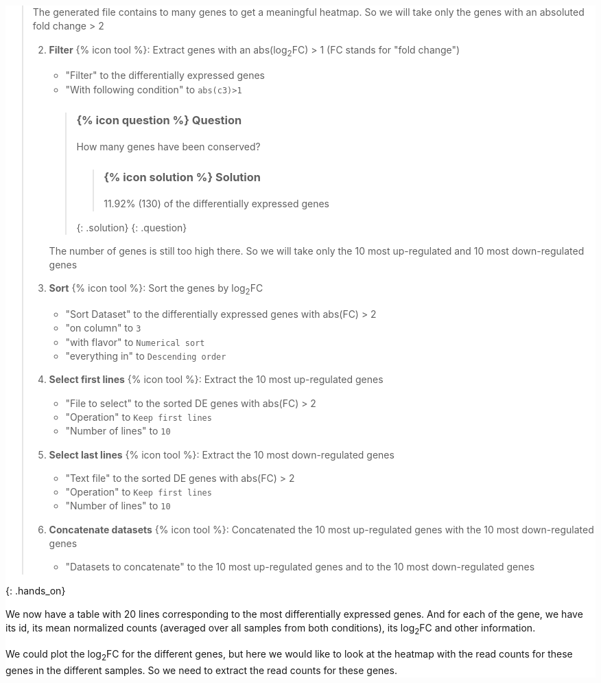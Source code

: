 >
>    The generated file contains to many genes to get a meaningful heatmap. So we will take only the genes with an absoluted fold change > 2
>
> 2. **Filter** {% icon tool %}: Extract genes with an abs(log<sub>2</sub>FC) > 1 (FC stands for "fold change")
>    - "Filter" to the differentially expressed genes
>    - "With following condition" to `abs(c3)>1`
>
>    > ### {% icon question %} Question
>    >
>    > How many genes have been conserved?
>    >
>    >    > ### {% icon solution %} Solution
>    >    >
>    >    > 11.92% (130) of the differentially expressed genes 
>    >    >
>    >    {: .solution}
>    {: .question}
>
>    The number of genes is still too high there. So we will take only the 10 most up-regulated and 10 most down-regulated genes
>
> 3. **Sort** {% icon tool %}: Sort the genes by log<sub>2</sub>FC
>    - "Sort Dataset" to the differentially expressed genes with abs(FC) > 2
>    - "on column" to `3`
>    - "with flavor" to `Numerical sort`
>    - "everything in" to `Descending order`
>
> 4. **Select first lines** {% icon tool %}: Extract the 10 most up-regulated genes
>    - "File to select" to the sorted DE genes with abs(FC) > 2
>    - "Operation" to `Keep first lines`
>    - "Number of lines" to `10`
> 
> 4. **Select last lines** {% icon tool %}: Extract the 10 most down-regulated genes
>    - "Text file" to the sorted DE genes with abs(FC) > 2
>    - "Operation" to `Keep first lines`
>    - "Number of lines" to `10`
>
> 5. **Concatenate datasets** {% icon tool %}: Concatenated the 10 most up-regulated genes with the 10 most down-regulated genes
>    - "Datasets to concatenate" to the 10 most up-regulated genes and to the 10 most down-regulated genes
>
{: .hands_on}

We now have a table with 20 lines corresponding to the most differentially expressed genes. And for each of the gene, we have its id, its mean normalized counts (averaged over all samples from both conditions), its log<sub>2</sub>FC and other information.

We could plot the log<sub>2</sub>FC for the different genes, but here we would like to look at the heatmap with the read counts for these genes in the different samples. So we need to extract the read counts for these genes.
